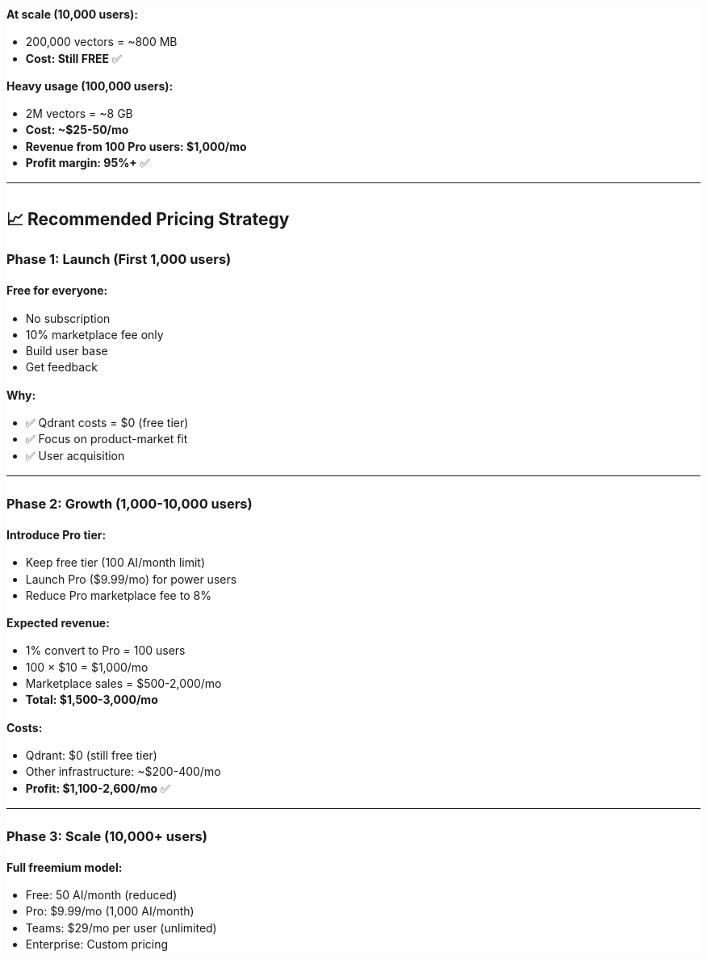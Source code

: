 **At scale (10,000 users):**
- 200,000 vectors = ~800 MB
- **Cost: Still FREE** ✅

**Heavy usage (100,000 users):**
- 2M vectors = ~8 GB
- **Cost: ~$25-50/mo**
- **Revenue from 100 Pro users: $1,000/mo**
- **Profit margin: 95%+** ✅

---

## 📈 Recommended Pricing Strategy

### **Phase 1: Launch (First 1,000 users)**

**Free for everyone:**
- No subscription
- 10% marketplace fee only
- Build user base
- Get feedback

**Why:**
- ✅ Qdrant costs = $0 (free tier)
- ✅ Focus on product-market fit
- ✅ User acquisition

---

### **Phase 2: Growth (1,000-10,000 users)**

**Introduce Pro tier:**
- Keep free tier (100 AI/month limit)
- Launch Pro ($9.99/mo) for power users
- Reduce Pro marketplace fee to 8%

**Expected revenue:**
- 1% convert to Pro = 100 users
- 100 × $10 = $1,000/mo
- Marketplace sales = $500-2,000/mo
- **Total: $1,500-3,000/mo**

**Costs:**
- Qdrant: $0 (still free tier)
- Other infrastructure: ~$200-400/mo
- **Profit: $1,100-2,600/mo** ✅

---

### **Phase 3: Scale (10,000+ users)**

**Full freemium model:**
- Free: 50 AI/month (reduced)
- Pro: $9.99/mo (1,000 AI/month)
- Teams: $29/mo per user (unlimited)
- Enterprise: Custom pricing
